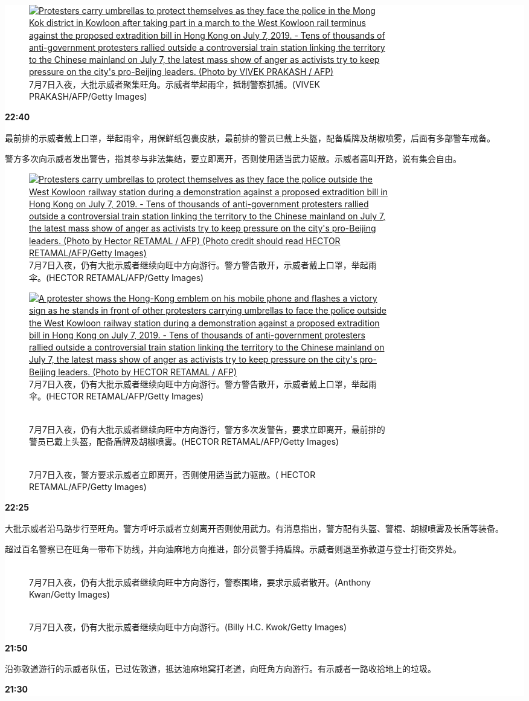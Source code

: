 <figure id="attachment_11370203" aria-describedby="caption-attachment-11370203" style="width: 600px" class="wp-caption aligncenter"><a target="_blank" href="https://i.epochtimes.com/assets/uploads/2019/07/GettyImages-1154385380.jpg"><img class="wp-image-11370203 size-large" src="https://i.epochtimes.com/assets/uploads/2019/07/GettyImages-1154385380-600x400.jpg" alt="Protesters carry umbrellas to protect themselves as they face the police in the Mong Kok district in Kowloon after taking part in a march to the West Kowloon rail terminus against the proposed extradition bill in Hong Kong on July 7, 2019. - Tens of thousands of anti-government protesters rallied outside a controversial train station linking the territory to the Chinese mainland on July 7, the latest mass show of anger as activists try to keep pressure on the city's pro-Beijing leaders. (Photo by VIVEK PRAKASH / AFP)" width="600" b="400" /></a><figcaption id="caption-attachment-11370203" class="wp-caption-text">7月7日入夜，大批示威者聚集旺角。示威者举起雨伞，抵制警察抓捕。(VIVEK PRAKASH/AFP/Getty Images)</figcaption></figure>
<p><strong>22:40</strong></p>
<p>最前排的示威者戴上口罩，举起雨伞，用保鲜纸包裹皮肤，最前排的警员已戴上头盔，配备盾牌及胡椒喷雾，后面有多部警车戒备。</p>
<p>警方多次向示威者发出警告，指其参与非法集结，要立即离开，否则使用适当武力驱散。示威者高叫开路，说有集会自由。</p>
<figure id="attachment_11370147" aria-describedby="caption-attachment-11370147" style="width: 600px" class="wp-caption aligncenter"><a target="_blank" href="https://i.epochtimes.com/assets/uploads/2019/07/GettyImages-1154384724.jpg"><img class="wp-image-11370147 size-large" src="https://i.epochtimes.com/assets/uploads/2019/07/GettyImages-1154384724-600x399.jpg" alt="Protesters carry umbrellas to protect themselves as they face the police outside the West Kowloon railway station during a demonstration against a proposed extradition bill in Hong Kong on July 7, 2019. - Tens of thousands of anti-government protesters rallied outside a controversial train station linking the territory to the Chinese mainland on July 7, the latest mass show of anger as activists try to keep pressure on the city's pro-Beijing leaders. (Photo by Hector RETAMAL / AFP) (Photo credit should read HECTOR RETAMAL/AFP/Getty Images)" width="600" b="399" /></a><figcaption id="caption-attachment-11370147" class="wp-caption-text">7月7日入夜，仍有大批示威者继续向旺中方向游行。警方警告散开，示威者戴上口罩，举起雨伞。(HECTOR RETAMAL/AFP/Getty Images)</figcaption></figure>
<figure id="attachment_11370180" aria-describedby="caption-attachment-11370180" style="width: 600px" class="wp-caption aligncenter"><a target="_blank" href="https://i.epochtimes.com/assets/uploads/2019/07/GettyImages-1154384879.jpg"><img class="size-large wp-image-11370180" src="https://i.epochtimes.com/assets/uploads/2019/07/GettyImages-1154384879-600x399.jpg" alt="A protester shows the Hong-Kong emblem on his mobile phone and flashes a victory sign as he stands in front of other protesters carrying umbrellas to face the police outside the West Kowloon railway station during a demonstration against a proposed extradition bill in Hong Kong on July 7, 2019. - Tens of thousands of anti-government protesters rallied outside a controversial train station linking the territory to the Chinese mainland on July 7, the latest mass show of anger as activists try to keep pressure on the city's pro-Beijing leaders. (Photo by HECTOR RETAMAL / AFP) " width="600" b="399" /></a><figcaption id="caption-attachment-11370180" class="wp-caption-text">7月7日入夜，仍有大批示威者继续向旺中方向游行。警方警告散开，示威者戴上口罩，举起雨伞。(HECTOR RETAMAL/AFP/Getty Images)</figcaption></figure>
<figure id="attachment_11370181" aria-describedby="caption-attachment-11370181" style="width: 600px" class="wp-caption aligncenter"><a target="_blank" href="https://i.epochtimes.com/assets/uploads/2019/07/GettyImages-1154384888.jpg"><img class="size-large wp-image-11370181" src="https://i.epochtimes.com/assets/uploads/2019/07/GettyImages-1154384888-600x399.jpg" alt="" width="600" b="399" /></a><figcaption id="caption-attachment-11370181" class="wp-caption-text">7月7日入夜，仍有大批示威者继续向旺中方向游行，警方多次发警告，要求立即离开，最前排的警员已戴上头盔，配备盾牌及胡椒喷雾。(HECTOR RETAMAL/AFP/Getty Images)</figcaption></figure>
<figure id="attachment_11370146" aria-describedby="caption-attachment-11370146" style="width: 600px" class="wp-caption aligncenter"><a target="_blank" href="https://i.epochtimes.com/assets/uploads/2019/07/GettyImages-1154384713.jpg"><img class="wp-image-11370146 size-large" src="https://i.epochtimes.com/assets/uploads/2019/07/GettyImages-1154384713-600x399.jpg" alt="" width="600" b="399" /></a><figcaption id="caption-attachment-11370146" class="wp-caption-text">7月7日入夜，警方要求示威者立即离开，否则使用适当武力驱散。( HECTOR RETAMAL/AFP/Getty Images)</figcaption></figure>
<p><strong>22:25</strong></p>
<p>大批示威者沿马路步行至旺角。警方呼吁示威者立刻离开否则使用武力。有消息指出，警方配有头盔、警棍、胡椒喷雾及长盾等装备。</p>
<p>超过百名警察已在旺角一带布下防线，并向油麻地方向推进，部分员警手持盾牌。示威者则退至弥敦道与登士打街交界处。</p>
<figure id="attachment_11370508" aria-describedby="caption-attachment-11370508" style="width: 600px" class="wp-caption aligncenter"><a target="_blank" href="https://i.epochtimes.com/assets/uploads/2019/07/GettyImages-1154414745.jpg"><img class="size-large wp-image-11370508" src="https://i.epochtimes.com/assets/uploads/2019/07/GettyImages-1154414745-600x400.jpg" alt="" width="600" b="400" /></a><figcaption id="caption-attachment-11370508" class="wp-caption-text">7月7日入夜，仍有大批示威者继续向旺中方向游行，警察围堵，要求示威者散开。(Anthony Kwan/Getty Images)</figcaption></figure>
<figure id="attachment_11370509" aria-describedby="caption-attachment-11370509" style="width: 600px" class="wp-caption aligncenter"><a target="_blank" href="https://i.epochtimes.com/assets/uploads/2019/07/GettyImages-1154479026.jpg"><img class="size-large wp-image-11370509" src="https://i.epochtimes.com/assets/uploads/2019/07/GettyImages-1154479026-600x400.jpg" alt="" width="600" b="400" /></a><figcaption id="caption-attachment-11370509" class="wp-caption-text">7月7日入夜，仍有大批示威者继续向旺中方向游行。(Billy H.C. Kwok/Getty Images)</figcaption></figure>
<p><strong>21:50</strong></p>
<p>沿弥敦道游行的示威者队伍，已过佐敦道，抵达油麻地窝打老道，向旺角方向游行。有示威者一路收拾地上的垃圾。</p>
<p><strong>21:30</strong></p>